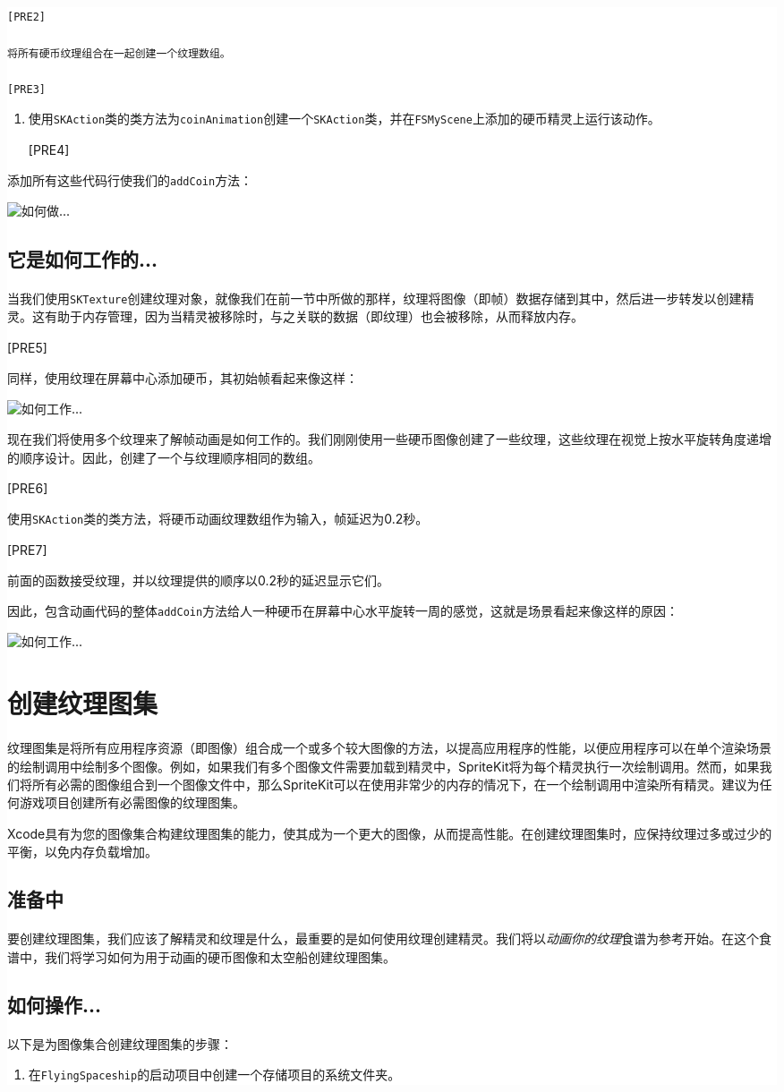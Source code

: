     [PRE2]

    将所有硬币纹理组合在一起创建一个纹理数组。

    [PRE3]

1.  使用`SKAction`类的类方法为`coinAnimation`创建一个`SKAction`类，并在`FSMyScene`上添加的硬币精灵上运行该动作。

    [PRE4]

添加所有这些代码行使我们的`addCoin`方法：

![如何做...](img/00026.jpeg)

## 它是如何工作的...

当我们使用`SKTexture`创建纹理对象，就像我们在前一节中所做的那样，纹理将图像（即帧）数据存储到其中，然后进一步转发以创建精灵。这有助于内存管理，因为当精灵被移除时，与之关联的数据（即纹理）也会被移除，从而释放内存。

[PRE5]

同样，使用纹理在屏幕中心添加硬币，其初始帧看起来像这样：

![如何工作...](img/00027.jpeg)

现在我们将使用多个纹理来了解帧动画是如何工作的。我们刚刚使用一些硬币图像创建了一些纹理，这些纹理在视觉上按水平旋转角度递增的顺序设计。因此，创建了一个与纹理顺序相同的数组。

[PRE6]

使用`SKAction`类的类方法，将硬币动画纹理数组作为输入，帧延迟为0.2秒。

[PRE7]

前面的函数接受纹理，并以纹理提供的顺序以0.2秒的延迟显示它们。

因此，包含动画代码的整体`addCoin`方法给人一种硬币在屏幕中心水平旋转一周的感觉，这就是场景看起来像这样的原因：

![如何工作...](img/00028.jpeg)

# 创建纹理图集

纹理图集是将所有应用程序资源（即图像）组合成一个或多个较大图像的方法，以提高应用程序的性能，以便应用程序可以在单个渲染场景的绘制调用中绘制多个图像。例如，如果我们有多个图像文件需要加载到精灵中，SpriteKit将为每个精灵执行一次绘制调用。然而，如果我们将所有必需的图像组合到一个图像文件中，那么SpriteKit可以在使用非常少的内存的情况下，在一个绘制调用中渲染所有精灵。建议为任何游戏项目创建所有必需图像的纹理图集。

Xcode具有为您的图像集合构建纹理图集的能力，使其成为一个更大的图像，从而提高性能。在创建纹理图集时，应保持纹理过多或过少的平衡，以免内存负载增加。

## 准备中

要创建纹理图集，我们应该了解精灵和纹理是什么，最重要的是如何使用纹理创建精灵。我们将以*动画你的纹理*食谱为参考开始。在这个食谱中，我们将学习如何为用于动画的硬币图像和太空船创建纹理图集。

## 如何操作...

以下是为图像集合创建纹理图集的步骤：

1.  在`FlyingSpaceship`的启动项目中创建一个存储项目的系统文件夹。
